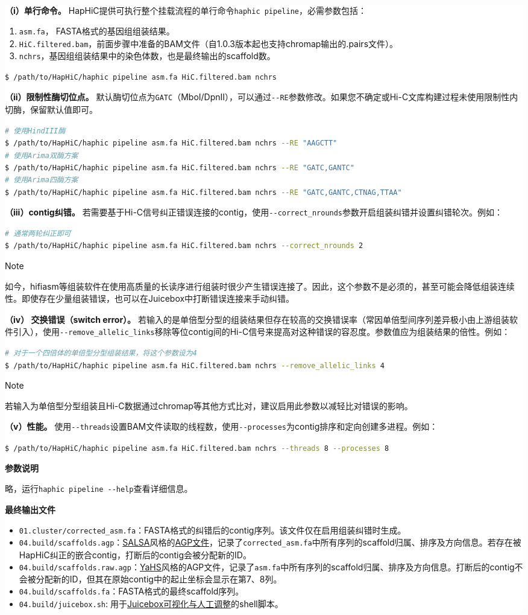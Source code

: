 **（i）单行命令。** HapHiC提供可执行整个挂载流程的单行命令`haphic pipeline`，必需参数包括： 

1) `asm.fa`， FASTA格式的基因组组装结果。
2) `HiC.filtered.bam`，前面步骤中准备的BAM文件（自1.0.3版本起也支持chromap输出的.pairs文件）。
3) `nchrs`，基因组组装结果中的染色体数，也是最终输出的scaffold数。

```bash
$ /path/to/HapHiC/haphic pipeline asm.fa HiC.filtered.bam nchrs
```

**（ii）限制性酶切位点。** 默认酶切位点为`GATC`（MboI/DpnII），可以通过`--RE`参数修改。如果您不确定或Hi-C文库构建过程未使用限制性内切酶，保留默认值即可。

```bash
# 使用HindIII酶
$ /path/to/HapHiC/haphic pipeline asm.fa HiC.filtered.bam nchrs --RE "AAGCTT"
# 使用Arima双酶方案
$ /path/to/HapHiC/haphic pipeline asm.fa HiC.filtered.bam nchrs --RE "GATC,GANTC"
# 使用Arima四酶方案
$ /path/to/HapHiC/haphic pipeline asm.fa HiC.filtered.bam nchrs --RE "GATC,GANTC,CTNAG,TTAA"
```

**（iii）contig纠错。** 若需要基于Hi-C信号纠正错误连接的contig，使用`--correct_nrounds`参数开启组装纠错并设置纠错轮次。例如：

```bash
# 通常两轮纠正即可
$ /path/to/HapHiC/haphic pipeline asm.fa HiC.filtered.bam nchrs --correct_nrounds 2
```

> [!NOTE]
>
> 如今，hifiasm等组装软件在使用高质量的长读序进行组装时很少产生错误连接了。因此，这个参数不是必须的，甚至可能会降低组装连续性。即使存在少量组装错误，也可以在Juicebox中打断错误连接来手动纠错。

**（iv） 交换错误（switch error）。** 若输入的是单倍型分型的组装结果但存在较高的交换错误率（常因单倍型间序列差异极小由上游组装软件引入），使用`--remove_allelic_links`移除等位contig间的Hi-C信号来提高对这种错误的容忍度。参数值应为组装结果的倍性。例如：

```bash
# 对于一个四倍体的单倍型分型组装结果，将这个参数设为4
$ /path/to/HapHiC/haphic pipeline asm.fa HiC.filtered.bam nchrs --remove_allelic_links 4
```

> [!NOTE]
>
> 若输入为单倍型分型组装且Hi-C数据通过chromap等其他方式比对，建议启用此参数以减轻比对错误的影响。

**（v）性能。** 使用`--threads`设置BAM文件读取的线程数，使用`--processes`为contig排序和定向创建多进程。例如：

```bash
$ /path/to/HapHiC/haphic pipeline asm.fa HiC.filtered.bam nchrs --threads 8 --processes 8
```

**参数说明**

略，运行`haphic pipeline --help`查看详细信息。

**最终输出文件**

* `01.cluster/corrected_asm.fa`：FASTA格式的纠错后的contig序列。该文件仅在启用组装纠错时生成。
* `04.build/scaffolds.agp`：[SALSA](https://github.com/marbl/SALSA)风格的[AGP文件](https://www.ncbi.nlm.nih.gov/assembly/agp/AGP_Specification/)，记录了`corrected_asm.fa`中所有序列的scaffold归属、排序及方向信息。若存在被HapHiC纠正的嵌合contig，打断后的contig会被分配新的ID。
* `04.build/scaffolds.raw.agp`：[YaHS](https://github.com/c-zhou/yahs)风格的AGP文件，记录了`asm.fa`中所有序列的scaffold归属、排序及方向信息。打断后的contig不会被分配新的ID，但其在原始contig中的起止坐标会显示在第7、8列。
* `04.build/scaffolds.fa`：FASTA格式的最终scaffold序列。
* `04.build/juicebox.sh`: 用于[Juicebox可视化与人工调整](#juicebox)的shell脚本。
